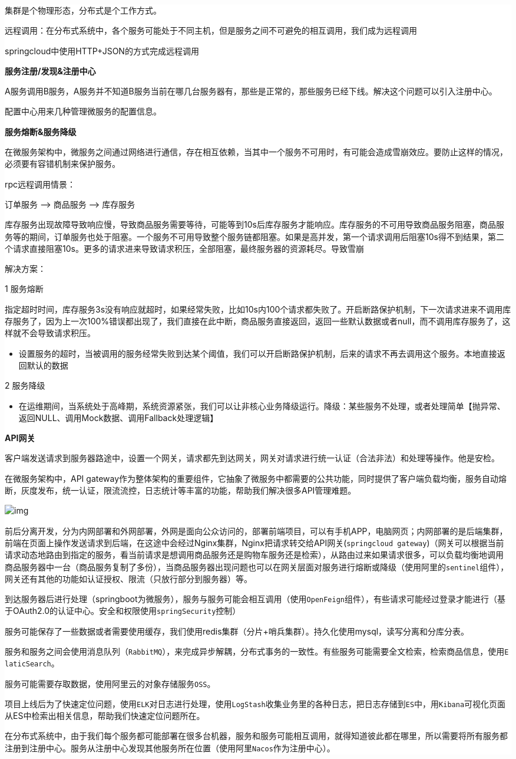集群是个物理形态，分布式是个工作方式。

远程调用：在分布式系统中，各个服务可能处于不同主机，但是服务之间不可避免的相互调用，我们成为远程调用

springcloud中使用HTTP+JSON的方式完成远程调用

**服务注册/发现&注册中心**

A服务调用B服务，A服务并不知道B服务当前在哪几台服务器有，那些是正常的，那些服务已经下线。解决这个问题可以引入注册中心。

配置中心用来几种管理微服务的配置信息。

**服务熔断&服务降级**

在微服务架构中，微服务之间通过网络进行通信，存在相互依赖，当其中一个服务不可用时，有可能会造成雪崩效应。要防止这样的情况，必须要有容错机制来保护服务。

rpc远程调用情景：

订单服务 --> 商品服务 --> 库存服务

库存服务出现故障导致响应慢，导致商品服务需要等待，可能等到10s后库存服务才能响应。库存服务的不可用导致商品服务阻塞，商品服务等的期间，订单服务也处于阻塞。一个服务不可用导致整个服务链都阻塞。如果是高并发，第一个请求调用后阻塞10s得不到结果，第二个请求直接阻塞10s。更多的请求进来导致请求积压，全部阻塞，最终服务器的资源耗尽。导致雪崩

解决方案：

1 服务熔断

指定超时时间，库存服务3s没有响应就超时，如果经常失败，比如10s内100个请求都失败了。开启断路保护机制，下一次请求进来不调用库存服务了，因为上一次100%错误都出现了，我们直接在此中断，商品服务直接返回，返回一些默认数据或者null，而不调用库存服务了，这样就不会导致请求积压。

- 设置服务的超时，当被调用的服务经常失败到达某个阈值，我们可以开启断路保护机制，后来的请求不再去调用这个服务。本地直接返回默认的数据

2 服务降级

- 在运维期间，当系统处于高峰期，系统资源紧张，我们可以让非核心业务降级运行。降级：某些服务不处理，或者处理简单【抛异常、返回NULL、调用Mock数据、调用Fallback处理逻辑】

**API网关**

客户端发送请求到服务器路途中，设置一个网关，请求都先到达网关，网关对请求进行统一认证（合法非法）和处理等操作。他是安检。

在微服务架构中，API gateway作为整体架构的重要组件，它抽象了微服务中都需要的公共功能，同时提供了客户端负载均衡，服务自动熔断，灰度发布，统一认证，限流流控，日志统计等丰富的功能，帮助我们解决很多API管理难题。

![img](https://img-blog.csdnimg.cn/img_convert/b3a972ccdb5aa17ffaa4a443542032f0.png)

前后分离开发，分为内网部署和外网部署，外网是面向公众访问的，部署前端项目，可以有手机APP，电脑网页；内网部署的是后端集群，前端在页面上操作发送请求到后端，在这途中会经过Nginx集群，Nginx把请求转交给API网关(`springcloud gateway`)（网关可以根据当前请求动态地路由到指定的服务，看当前请求是想调用商品服务还是购物车服务还是检索），从路由过来如果请求很多，可以负载均衡地调用商品服务器中一台（商品服务复制了多份），当商品服务器出现问题也可以在网关层面对服务进行熔断或降级（使用阿里的`sentinel`组件），网关还有其他的功能如认证授权、限流（只放行部分到服务器）等。

到达服务器后进行处理（springboot为微服务），服务与服务可能会相互调用（使用`OpenFeign`组件），有些请求可能经过登录才能进行（基于OAuth2.0的认证中心。安全和权限使用`springSecurity`控制）

服务可能保存了一些数据或者需要使用缓存，我们使用redis集群（分片+哨兵集群）。持久化使用mysql，读写分离和分库分表。

服务和服务之间会使用消息队列（`RabbitMQ`），来完成异步解耦，分布式事务的一致性。有些服务可能需要全文检索，检索商品信息，使用`ElaticSearch`。

服务可能需要存取数据，使用阿里云的对象存储服务`OSS`。

项目上线后为了快速定位问题，使用`ELK`对日志进行处理，使用`LogStash`收集业务里的各种日志，把日志存储到`ES`中，用`Kibana`可视化页面从ES中检索出相关信息，帮助我们快速定位问题所在。

在分布式系统中，由于我们每个服务都可能部署在很多台机器，服务和服务可能相互调用，就得知道彼此都在哪里，所以需要将所有服务都注册到注册中心。服务从注册中心发现其他服务所在位置（使用阿里`Nacos`作为注册中心）。
